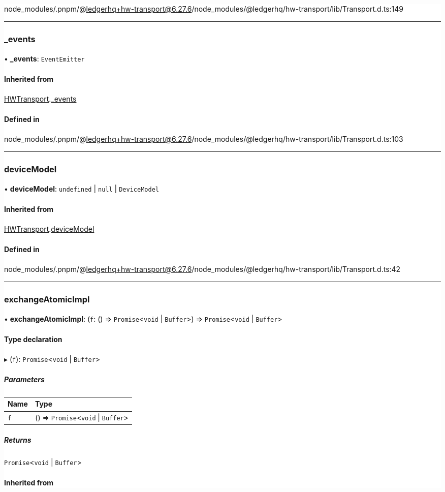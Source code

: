node_modules/.pnpm/@ledgerhq+hw-transport@6.27.6/node_modules/@ledgerhq/hw-transport/lib/Transport.d.ts:149

___

### \_events

• **\_events**: `EventEmitter`

#### Inherited from

[HWTransport](HWTransport.md).[_events](HWTransport.md#_events)

#### Defined in

node_modules/.pnpm/@ledgerhq+hw-transport@6.27.6/node_modules/@ledgerhq/hw-transport/lib/Transport.d.ts:103

___

### deviceModel

• **deviceModel**: `undefined` \| ``null`` \| `DeviceModel`

#### Inherited from

[HWTransport](HWTransport.md).[deviceModel](HWTransport.md#devicemodel)

#### Defined in

node_modules/.pnpm/@ledgerhq+hw-transport@6.27.6/node_modules/@ledgerhq/hw-transport/lib/Transport.d.ts:42

___

### exchangeAtomicImpl

• **exchangeAtomicImpl**: (`f`: () => `Promise`<`void` \| `Buffer`\>) => `Promise`<`void` \| `Buffer`\>

#### Type declaration

▸ (`f`): `Promise`<`void` \| `Buffer`\>

##### Parameters

| Name | Type |
| :------ | :------ |
| `f` | () => `Promise`<`void` \| `Buffer`\> |

##### Returns

`Promise`<`void` \| `Buffer`\>

#### Inherited from
